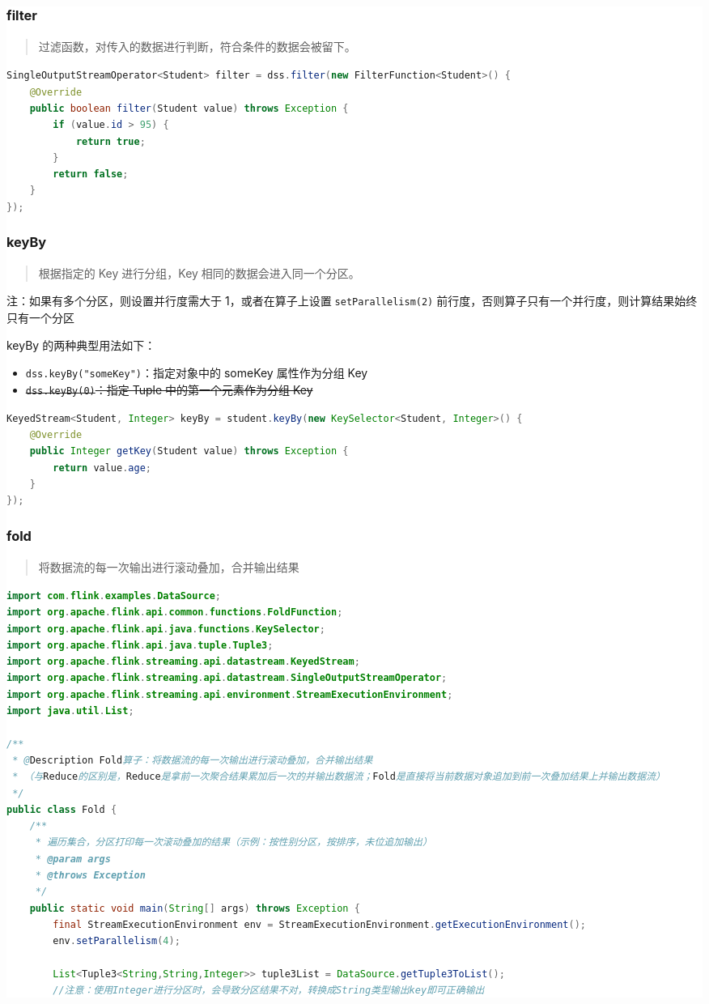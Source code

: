 ### filter

> 过滤函数，对传入的数据进行判断，符合条件的数据会被留下。

```java
SingleOutputStreamOperator<Student> filter = dss.filter(new FilterFunction<Student>() {
    @Override
    public boolean filter(Student value) throws Exception {
        if (value.id > 95) {
            return true;
        }
        return false;
    }
});
```

### keyBy

> 根据指定的 Key 进行分组，Key 相同的数据会进入同一个分区。

注：如果有多个分区，则设置并行度需大于 1，或者在算子上设置 `setParallelism(2)` 前行度，否则算子只有一个并行度，则计算结果始终只有一个分区

keyBy 的两种典型用法如下：

- `dss.keyBy("someKey")`：指定对象中的 someKey 属性作为分组 Key
- ~~`dss.keyBy(0)`：指定 Tuple 中的第一个元素作为分组 Key~~

```java
KeyedStream<Student, Integer> keyBy = student.keyBy(new KeySelector<Student, Integer>() {
    @Override
    public Integer getKey(Student value) throws Exception {
        return value.age;
    }
});
```

### fold

> 将数据流的每一次输出进行滚动叠加，合并输出结果

```java
import com.flink.examples.DataSource;
import org.apache.flink.api.common.functions.FoldFunction;
import org.apache.flink.api.java.functions.KeySelector;
import org.apache.flink.api.java.tuple.Tuple3;
import org.apache.flink.streaming.api.datastream.KeyedStream;
import org.apache.flink.streaming.api.datastream.SingleOutputStreamOperator;
import org.apache.flink.streaming.api.environment.StreamExecutionEnvironment;
import java.util.List;

/**
 * @Description Fold算子：将数据流的每一次输出进行滚动叠加，合并输出结果
 * （与Reduce的区别是，Reduce是拿前一次聚合结果累加后一次的并输出数据流；Fold是直接将当前数据对象追加到前一次叠加结果上并输出数据流）
 */
public class Fold {
    /**
     * 遍历集合，分区打印每一次滚动叠加的结果（示例：按性别分区，按排序，未位追加输出）
     * @param args
     * @throws Exception
     */
    public static void main(String[] args) throws Exception {
        final StreamExecutionEnvironment env = StreamExecutionEnvironment.getExecutionEnvironment();
        env.setParallelism(4);

        List<Tuple3<String,String,Integer>> tuple3List = DataSource.getTuple3ToList();
        //注意：使用Integer进行分区时，会导致分区结果不对，转换成String类型输出key即可正确输出
```